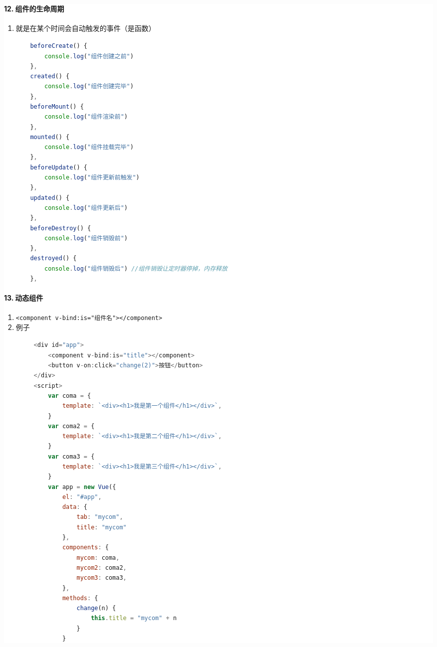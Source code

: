 #### 12. 组件的生命周期
1. 就是在某个时间会自动触发的事件（是函数）
    ```js
        beforeCreate() {
            console.log("组件创建之前")
        },
        created() {
            console.log("组件创建完毕")
        },
        beforeMount() {
            console.log("组件渲染前")
        },
        mounted() {
            console.log("组件挂载完毕")
        },
        beforeUpdate() {
            console.log("组件更新前触发")
        },
        updated() {
            console.log("组件更新后")
        },
        beforeDestroy() {
            console.log("组件销毁前")
        },
        destroyed() {
            console.log("组件销毁后") //组件销毁让定时器停掉，内存释放
        },
    ```

#### 13. 动态组件
1. `<component v-bind:is="组件名"></component>`
2. 例子
   ```js
        <div id="app">
            <component v-bind:is="title"></component>
            <button v-on:click="change(2)">按钮</button>
        </div>
        <script>
            var coma = {
                template: `<div><h1>我是第一个组件</h1></div>`,
            }
            var coma2 = {
                template: `<div><h1>我是第二个组件</h1></div>`,
            }
            var coma3 = {
                template: `<div><h1>我是第三个组件</h1></div>`,
            }
            var app = new Vue({
                el: "#app",
                data: {
                    tab: "mycom",
                    title: "mycom"
                },
                components: {
                    mycom: coma,
                    mycom2: coma2,
                    mycom3: coma3,
                },
                methods: {
                    change(n) {
                        this.title = "mycom" + n
                    }
                }
   ```